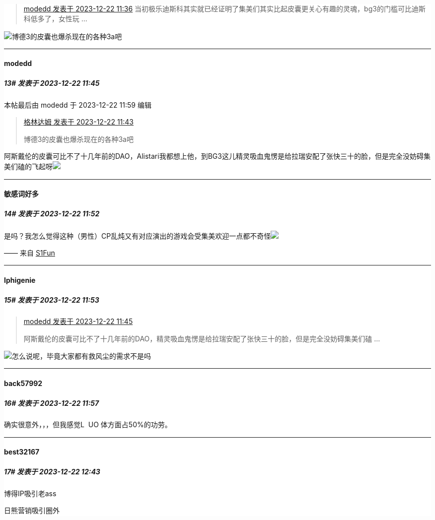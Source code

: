 <blockquote><a href="httphttps://bbs.saraba1st.com/2b/forum.php?mod=redirect&amp;goto=findpost&amp;pid=63406111&amp;ptid=2165015" target="_blank">modedd 发表于 2023-12-22 11:36</a>
当初极乐迪斯科其实就已经证明了集美们其实比起皮囊更关心有趣的灵魂，bg3的门槛可比迪斯科低多了，女性玩 ...</blockquote>
<img src="https://static.saraba1st.com/image/smiley/face2017/067.png" referrerpolicy="no-referrer">博德3的皮囊也爆杀现在的各种3a吧

*****

####  modedd  
##### 13#       发表于 2023-12-22 11:45

 本帖最后由 modedd 于 2023-12-22 11:59 编辑 
<blockquote><a href="httphttps://bbs.saraba1st.com/2b/forum.php?mod=redirect&amp;goto=findpost&amp;pid=63406198&amp;ptid=2165015" target="_blank">格林达姆 发表于 2023-12-22 11:43</a>

博德3的皮囊也爆杀现在的各种3a吧</blockquote>
阿斯戴伦的皮囊可比不了十几年前的DAO，Alistari我都想上他，到BG3这儿精灵吸血鬼愣是给拉瑞安配了张快三十的脸，但是完全没妨碍集美们磕的飞起呀<img src="https://static.saraba1st.com/image/smiley/face2017/067.png" referrerpolicy="no-referrer">

*****

####  敏感词好多  
##### 14#       发表于 2023-12-22 11:52

是吗？我怎么觉得这种（男性）CP乱炖又有对应演出的游戏会受集美欢迎一点都不奇怪<img src="https://static.saraba1st.com/image/smiley/face2017/245.png" referrerpolicy="no-referrer">

—— 来自 [S1Fun](https://s1fun.koalcat.com)

*****

####  Iphigenie  
##### 15#       发表于 2023-12-22 11:53

<blockquote><a href="httphttps://bbs.saraba1st.com/2b/forum.php?mod=redirect&amp;goto=findpost&amp;pid=63406222&amp;ptid=2165015" target="_blank">modedd 发表于 2023-12-22 11:45</a>

阿斯戴伦的皮囊可比不了十几年前的DAO，精灵吸血鬼愣是给拉瑞安配了张快三十的脸，但是完全没妨碍集美们磕 ...</blockquote>
<img src="https://static.saraba1st.com/image/smiley/face2017/067.png" referrerpolicy="no-referrer">怎么说呢，毕竟大家都有救风尘的需求不是吗

*****

####  back57992  
##### 16#       发表于 2023-12-22 11:57

确实很意外，，，但我感觉L  UO 体方面占50%的功劳。

*****

####  best32167  
##### 17#       发表于 2023-12-22 12:43

博得IP吸引老ass

日熊营销吸引圈外
